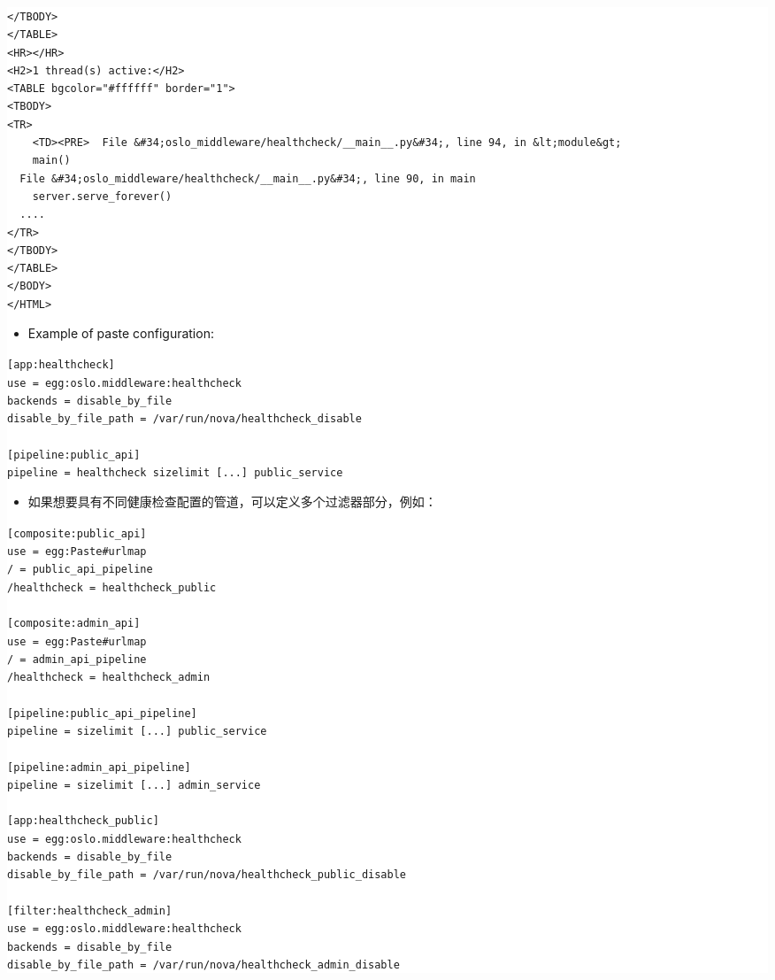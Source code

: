 ```
</TBODY>
</TABLE>
<HR></HR>
<H2>1 thread(s) active:</H2>
<TABLE bgcolor="#ffffff" border="1">
<TBODY>
<TR>
    <TD><PRE>  File &#34;oslo_middleware/healthcheck/__main__.py&#34;, line 94, in &lt;module&gt;
    main()
  File &#34;oslo_middleware/healthcheck/__main__.py&#34;, line 90, in main
    server.serve_forever()
  ....
</TR>
</TBODY>
</TABLE>
</BODY>
</HTML>
```

* Example of paste configuration:

```
[app:healthcheck]
use = egg:oslo.middleware:healthcheck
backends = disable_by_file
disable_by_file_path = /var/run/nova/healthcheck_disable

[pipeline:public_api]
pipeline = healthcheck sizelimit [...] public_service
```

* 如果想要具有不同健康检查配置的管道，可以定义多个过滤器部分，例如：

```
[composite:public_api]
use = egg:Paste#urlmap
/ = public_api_pipeline
/healthcheck = healthcheck_public

[composite:admin_api]
use = egg:Paste#urlmap
/ = admin_api_pipeline
/healthcheck = healthcheck_admin

[pipeline:public_api_pipeline]
pipeline = sizelimit [...] public_service

[pipeline:admin_api_pipeline]
pipeline = sizelimit [...] admin_service

[app:healthcheck_public]
use = egg:oslo.middleware:healthcheck
backends = disable_by_file
disable_by_file_path = /var/run/nova/healthcheck_public_disable

[filter:healthcheck_admin]
use = egg:oslo.middleware:healthcheck
backends = disable_by_file
disable_by_file_path = /var/run/nova/healthcheck_admin_disable
```
